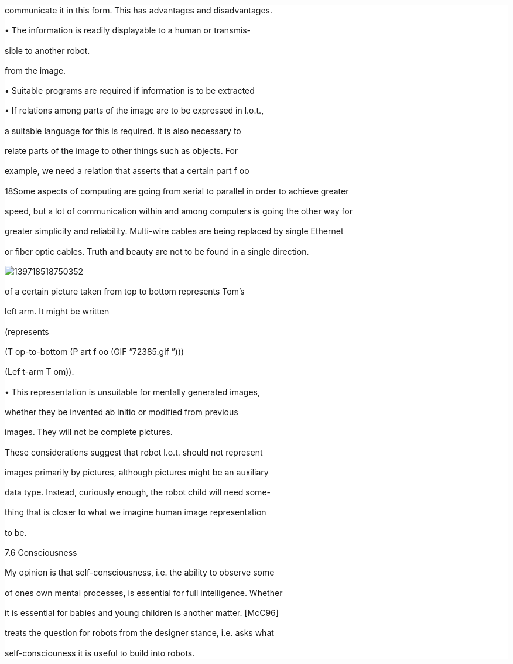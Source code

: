 communicate it in this form. This has advantages and disadvantages.

• The information is readily displayable to a human or transmis-

sible to another robot.

from the image.

• Suitable programs are required if information is to be extracted

• If relations among parts of the image are to be expressed in l.o.t.,

a suitable language for this is required. It is also necessary to

relate parts of the image to other things such as objects. For

example, we need a relation that asserts that a certain part f oo

18Some aspects of computing are going from serial to parallel in order to achieve greater

speed, but a lot of communication within and among computers is going the other way for

greater simplicity and reliability. Multi-wire cables are being replaced by single Ethernet

or ﬁber optic cables. Truth and beauty are not to be found in a single direction.

![139718518750352](images/139718518750352)

of a certain picture taken from top to bottom represents Tom’s

left arm. It might be written

(represents

(T op-to-bottom (P art f oo (GIF ”72385.gif ”)))

(Lef t-arm T om)).

• This representation is unsuitable for mentally generated images,

whether they be invented ab initio or modiﬁed from previous

images. They will not be complete pictures.

These considerations suggest that robot l.o.t. should not represent

images primarily by pictures, although pictures might be an auxiliary

data type. Instead, curiously enough, the robot child will need some-

thing that is closer to what we imagine human image representation

to be.

7.6 Consciousness

My opinion is that self-consciousness, i.e. the ability to observe some

of ones own mental processes, is essential for full intelligence. Whether

it is essential for babies and young children is another matter. [McC96]

treats the question for robots from the designer stance, i.e. asks what

self-consciouness it is useful to build into robots.
